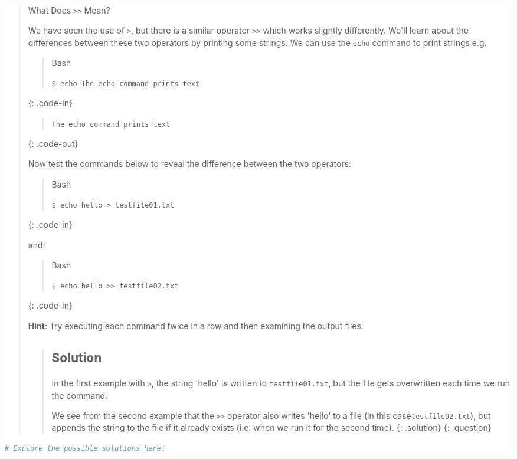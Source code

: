> <question-title>What Does `>>` Mean?</question-title>
>
> We have seen the use of `>`, but there is a similar operator `>>`
> which works slightly differently.
> We'll learn about the differences between these two operators by printing some strings.
> We can use the `echo` command to print strings e.g.
>
> > <code-in-title>Bash</code-in-title>
> > ```
> > $ echo The echo command prints text
> > ```
> {: .code-in}
>
> > <code-out-title></code-out-title>
> > ```
> > The echo command prints text
> > ```
> {: .code-out}
>
> Now test the commands below to reveal the difference between the two operators:
>
> > <code-in-title>Bash</code-in-title>
> > ```
> > $ echo hello > testfile01.txt
> > ```
> {: .code-in}
>
> and:
>
> > <code-in-title>Bash</code-in-title>
> > ```
> > $ echo hello >> testfile02.txt
> > ```
> {: .code-in}
>
> **Hint**: Try executing each command twice in a row and then examining the output files.
>
> > ## Solution
> > In the first example with `>`, the string 'hello' is written to `testfile01.txt`,
> > but the file gets overwritten each time we run the command.
> >
> > We see from the second example that the `>>` operator also writes 'hello' to a file
> > (in this case`testfile02.txt`),
> > but appends the string to the file if it already exists
> > (i.e. when we run it for the second time).
> {: .solution}
{: .question}

```bash
# Explore the possible solutions here!
```

